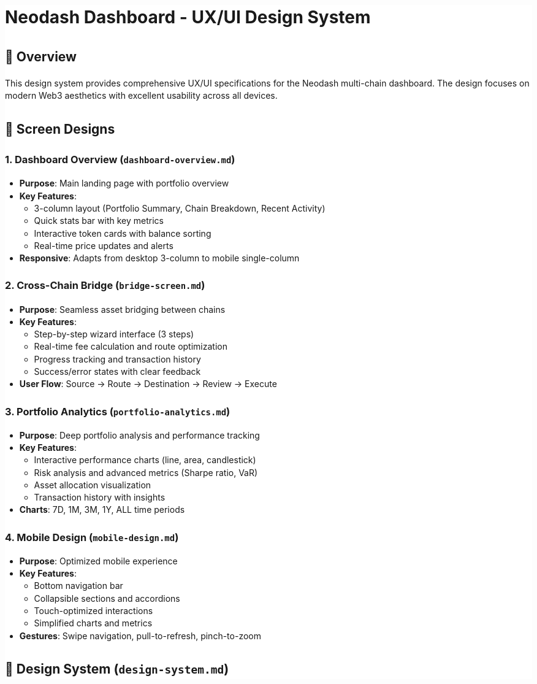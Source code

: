 # Neodash Dashboard - UX/UI Design System

## 🎨 Overview

This design system provides comprehensive UX/UI specifications for the Neodash multi-chain dashboard. The design focuses on modern Web3 aesthetics with excellent usability across all devices.

## 📱 Screen Designs

### 1. **Dashboard Overview** (`dashboard-overview.md`)
- **Purpose**: Main landing page with portfolio overview
- **Key Features**:
  - 3-column layout (Portfolio Summary, Chain Breakdown, Recent Activity)
  - Quick stats bar with key metrics
  - Interactive token cards with balance sorting
  - Real-time price updates and alerts
- **Responsive**: Adapts from desktop 3-column to mobile single-column

### 2. **Cross-Chain Bridge** (`bridge-screen.md`)
- **Purpose**: Seamless asset bridging between chains
- **Key Features**:
  - Step-by-step wizard interface (3 steps)
  - Real-time fee calculation and route optimization
  - Progress tracking and transaction history
  - Success/error states with clear feedback
- **User Flow**: Source → Route → Destination → Review → Execute

### 3. **Portfolio Analytics** (`portfolio-analytics.md`)
- **Purpose**: Deep portfolio analysis and performance tracking
- **Key Features**:
  - Interactive performance charts (line, area, candlestick)
  - Risk analysis and advanced metrics (Sharpe ratio, VaR)
  - Asset allocation visualization
  - Transaction history with insights
- **Charts**: 7D, 1M, 3M, 1Y, ALL time periods

### 4. **Mobile Design** (`mobile-design.md`)
- **Purpose**: Optimized mobile experience
- **Key Features**:
  - Bottom navigation bar
  - Collapsible sections and accordions
  - Touch-optimized interactions
  - Simplified charts and metrics
- **Gestures**: Swipe navigation, pull-to-refresh, pinch-to-zoom

## 🎨 Design System (`design-system.md`)
